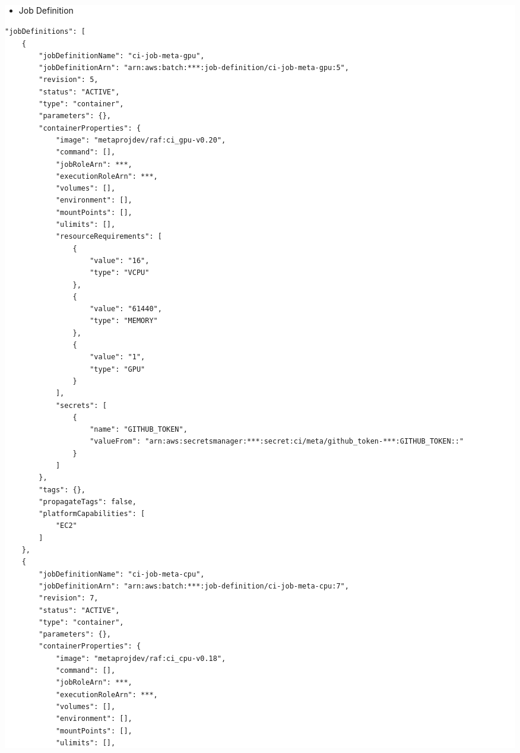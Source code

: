 - Job Definition

```
"jobDefinitions": [
    {
        "jobDefinitionName": "ci-job-meta-gpu",
        "jobDefinitionArn": "arn:aws:batch:***:job-definition/ci-job-meta-gpu:5",
        "revision": 5,
        "status": "ACTIVE",
        "type": "container",
        "parameters": {},
        "containerProperties": {
            "image": "metaprojdev/raf:ci_gpu-v0.20",
            "command": [],
            "jobRoleArn": ***,
            "executionRoleArn": ***,
            "volumes": [],
            "environment": [],
            "mountPoints": [],
            "ulimits": [],
            "resourceRequirements": [
                {
                    "value": "16",
                    "type": "VCPU"
                },
                {
                    "value": "61440",
                    "type": "MEMORY"
                },
                {
                    "value": "1",
                    "type": "GPU"
                }
            ],
            "secrets": [
                {
                    "name": "GITHUB_TOKEN",
                    "valueFrom": "arn:aws:secretsmanager:***:secret:ci/meta/github_token-***:GITHUB_TOKEN::"
                }
            ]
        },
        "tags": {},
        "propagateTags": false,
        "platformCapabilities": [
            "EC2"
        ]
    },
    {
        "jobDefinitionName": "ci-job-meta-cpu",
        "jobDefinitionArn": "arn:aws:batch:***:job-definition/ci-job-meta-cpu:7",
        "revision": 7,
        "status": "ACTIVE",
        "type": "container",
        "parameters": {},
        "containerProperties": {
            "image": "metaprojdev/raf:ci_cpu-v0.18",
            "command": [],
            "jobRoleArn": ***,
            "executionRoleArn": ***,
            "volumes": [],
            "environment": [],
            "mountPoints": [],
            "ulimits": [],
```